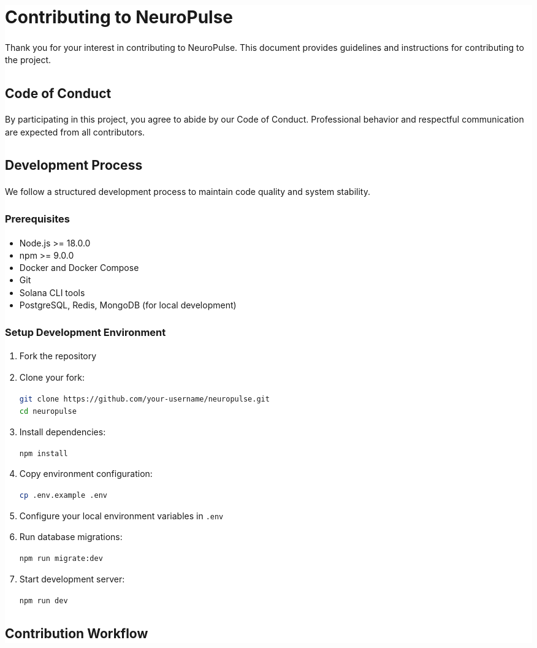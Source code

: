 # Contributing to NeuroPulse

Thank you for your interest in contributing to NeuroPulse. This document provides guidelines and instructions for contributing to the project.

## Code of Conduct

By participating in this project, you agree to abide by our Code of Conduct. Professional behavior and respectful communication are expected from all contributors.

## Development Process

We follow a structured development process to maintain code quality and system stability.

### Prerequisites

- Node.js >= 18.0.0
- npm >= 9.0.0
- Docker and Docker Compose
- Git
- Solana CLI tools
- PostgreSQL, Redis, MongoDB (for local development)

### Setup Development Environment

1. Fork the repository
2. Clone your fork:
   ```bash
   git clone https://github.com/your-username/neuropulse.git
   cd neuropulse
   ```

3. Install dependencies:
   ```bash
   npm install
   ```

4. Copy environment configuration:
   ```bash
   cp .env.example .env
   ```

5. Configure your local environment variables in `.env`

6. Run database migrations:
   ```bash
   npm run migrate:dev
   ```

7. Start development server:
   ```bash
   npm run dev
   ```

## Contribution Workflow

